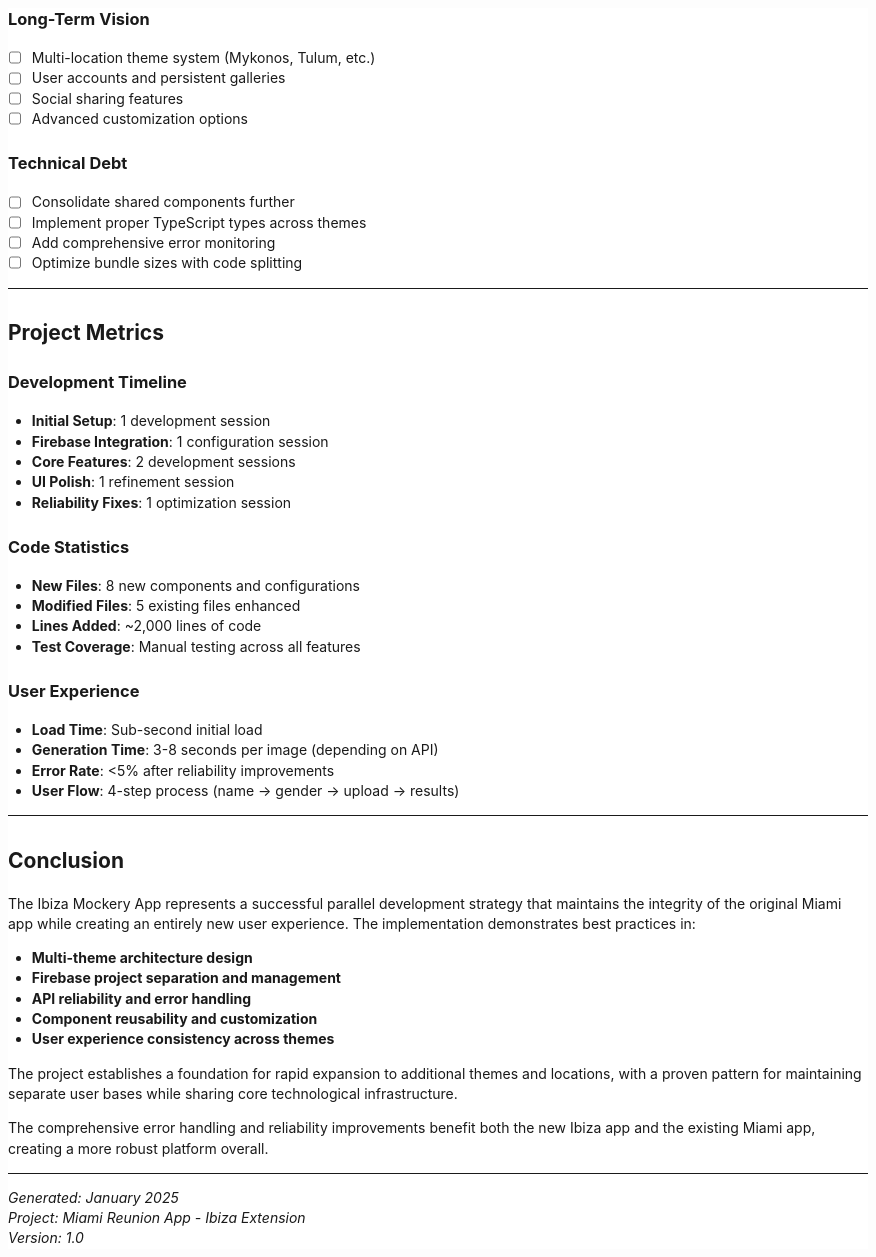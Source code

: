 ### Long-Term Vision
- [ ] Multi-location theme system (Mykonos, Tulum, etc.)
- [ ] User accounts and persistent galleries
- [ ] Social sharing features
- [ ] Advanced customization options

### Technical Debt
- [ ] Consolidate shared components further
- [ ] Implement proper TypeScript types across themes
- [ ] Add comprehensive error monitoring
- [ ] Optimize bundle sizes with code splitting

---

## Project Metrics

### Development Timeline
- **Initial Setup**: 1 development session
- **Firebase Integration**: 1 configuration session  
- **Core Features**: 2 development sessions
- **UI Polish**: 1 refinement session
- **Reliability Fixes**: 1 optimization session

### Code Statistics
- **New Files**: 8 new components and configurations
- **Modified Files**: 5 existing files enhanced
- **Lines Added**: ~2,000 lines of code
- **Test Coverage**: Manual testing across all features

### User Experience
- **Load Time**: Sub-second initial load
- **Generation Time**: 3-8 seconds per image (depending on API)
- **Error Rate**: <5% after reliability improvements
- **User Flow**: 4-step process (name → gender → upload → results)

---

## Conclusion

The Ibiza Mockery App represents a successful parallel development strategy that maintains the integrity of the original Miami app while creating an entirely new user experience. The implementation demonstrates best practices in:

- **Multi-theme architecture design**
- **Firebase project separation and management** 
- **API reliability and error handling**
- **Component reusability and customization**
- **User experience consistency across themes**

The project establishes a foundation for rapid expansion to additional themes and locations, with a proven pattern for maintaining separate user bases while sharing core technological infrastructure.

The comprehensive error handling and reliability improvements benefit both the new Ibiza app and the existing Miami app, creating a more robust platform overall.

---

*Generated: January 2025*  
*Project: Miami Reunion App - Ibiza Extension*  
*Version: 1.0*
